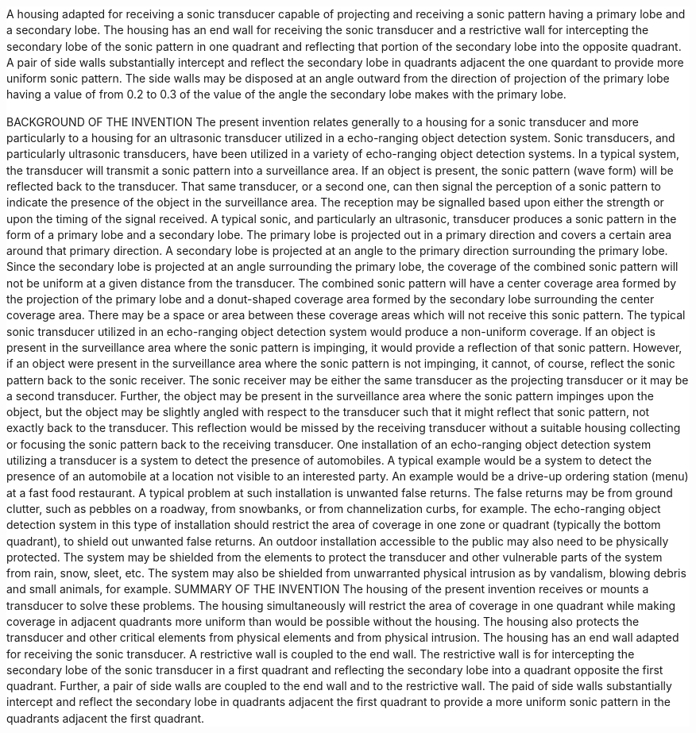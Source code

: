 

A housing adapted for receiving a sonic transducer capable of projecting and receiving a sonic pattern having a primary lobe and a secondary lobe. The housing has an end wall for receiving the sonic transducer and a restrictive wall for intercepting the secondary lobe of the sonic pattern in one quadrant and reflecting that portion of the secondary lobe into the opposite quadrant. A pair of side walls substantially intercept and reflect the secondary lobe in quadrants adjacent the one quardant to provide more uniform sonic pattern. The side walls may be disposed at an angle outward from the direction of projection of the primary lobe having a value of from 0.2 to 0.3 of the value of the angle the secondary lobe makes with the primary lobe.

BACKGROUND OF THE INVENTION
The present invention relates generally to a housing for a sonic transducer and more particularly to a housing for an ultrasonic transducer utilized in a echo-ranging object detection system.
Sonic transducers, and particularly ultrasonic transducers, have been utilized in a variety of echo-ranging object detection systems. In a typical system, the transducer will transmit a sonic pattern into a surveillance area. If an object is present, the sonic pattern (wave form) will be reflected back to the transducer. That same transducer, or a second one, can then signal the perception of a sonic pattern to indicate the presence of the object in the surveillance area. The reception may be signalled based upon either the strength or upon the timing of the signal received.
A typical sonic, and particularly an ultrasonic, transducer produces a sonic pattern in the form of a primary lobe and a secondary lobe. The primary lobe is projected out in a primary direction and covers a certain area around that primary direction. A secondary lobe is projected at an angle to the primary direction surrounding the primary lobe. Since the secondary lobe is projected at an angle surrounding the primary lobe, the coverage of the combined sonic pattern will not be uniform at a given distance from the transducer. The combined sonic pattern will have a center coverage area formed by the projection of the primary lobe and a donut-shaped coverage area formed by the secondary lobe surrounding the center coverage area. There may be a space or area between these coverage areas which will not receive this sonic pattern.
The typical sonic transducer utilized in an echo-ranging object detection system would produce a non-uniform coverage. If an object is present in the surveillance area where the sonic pattern is impinging, it would provide a reflection of that sonic pattern. However, if an object were present in the surveillance area where the sonic pattern is not impinging, it cannot, of course, reflect the sonic pattern back to the sonic receiver. The sonic receiver may be either the same transducer as the projecting transducer or it may be a second transducer.
Further, the object may be present in the surveillance area where the sonic pattern impinges upon the object, but the object may be slightly angled with respect to the transducer such that it might reflect that sonic pattern, not exactly back to the transducer. This reflection would be missed by the receiving transducer without a suitable housing collecting or focusing the sonic pattern back to the receiving transducer.
One installation of an echo-ranging object detection system utilizing a transducer is a system to detect the presence of automobiles. A typical example would be a system to detect the presence of an automobile at a location not visible to an interested party. An example would be a drive-up ordering station (menu) at a fast food restaurant.
A typical problem at such installation is unwanted false returns. The false returns may be from ground clutter, such as pebbles on a roadway, from snowbanks, or from channelization curbs, for example. The echo-ranging object detection system in this type of installation should restrict the area of coverage in one zone or quadrant (typically the bottom quadrant), to shield out unwanted false returns.
An outdoor installation accessible to the public may also need to be physically protected. The system may be shielded from the elements to protect the transducer and other vulnerable parts of the system from rain, snow, sleet, etc. The system may also be shielded from unwarranted physical intrusion as by vandalism, blowing debris and small animals, for example.
SUMMARY OF THE INVENTION
The housing of the present invention receives or mounts a transducer to solve these problems. The housing simultaneously will restrict the area of coverage in one quadrant while making coverage in adjacent quadrants more uniform than would be possible without the housing. The housing also protects the transducer and other critical elements from physical elements and from physical intrusion.
The housing has an end wall adapted for receiving the sonic transducer. A restrictive wall is coupled to the end wall. The restrictive wall is for intercepting the secondary lobe of the sonic transducer in a first quadrant and reflecting the secondary lobe into a quadrant opposite the first quadrant. Further, a pair of side walls are coupled to the end wall and to the restrictive wall. The paid of side walls substantially intercept and reflect the secondary lobe in quadrants adjacent the first quadrant to provide a more uniform sonic pattern in the quadrants adjacent the first quadrant.